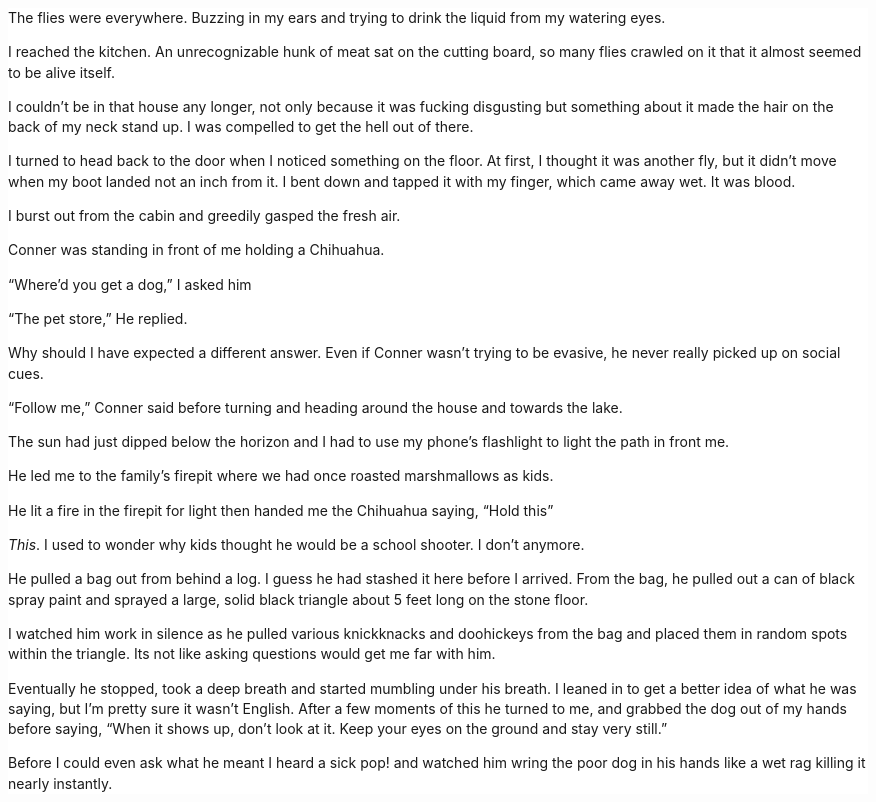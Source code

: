 The flies were everywhere. Buzzing in my ears and trying to drink the liquid from my watering eyes. 
  
I reached the kitchen. An unrecognizable hunk of meat sat on the cutting board, so many flies crawled on it that it almost seemed to be alive itself.   

  
I couldn’t be in that house any longer, not only because it was fucking disgusting but something about it made the hair on the back of my neck stand up. I was compelled to get the hell out of there. 
  
I turned to head back to the door when I noticed something on the floor. At first, I thought it was another fly, but it didn’t move when my boot landed not an inch from it. I bent down and tapped it with my finger, which came away wet. It was blood.   

  
I burst out from the cabin and greedily gasped the fresh air.   

  
Conner was standing in front of me holding a Chihuahua.   

  
“Where’d you get a dog,” I asked him  

  
“The pet store,” He replied.   

  
Why should I have expected a different answer. Even if Conner wasn’t trying to be evasive, he never really picked up on social cues.   

  
“Follow me,” Conner said before turning and heading around the house and towards the lake.   

  
The sun had just dipped below the horizon and I had to use my phone’s flashlight to light the path in front me.   

  
He led me to the family’s firepit where we had once roasted marshmallows as kids.  

  
He lit a fire in the firepit for light then handed me the Chihuahua saying, “Hold this”  

  
*This*. I used to wonder why kids thought he would be a school shooter. I don’t anymore.   

  
He pulled a bag out from behind a log. I guess he had stashed it here before I arrived. From the bag, he pulled out a can of black spray paint and sprayed a large, solid black triangle about 5 feet long on the stone floor.   

  
I watched him work in silence as he pulled various knickknacks and doohickeys from the bag and placed them in random spots within the triangle. Its not like asking questions would get me far with him.   

  
Eventually he stopped, took a deep breath and started mumbling under his breath. I leaned in to get a better idea of what he was saying, but I’m pretty sure it wasn’t English. After a few moments of this he turned to me, and grabbed the dog out of my hands before saying, “When it shows up, don’t look at it. Keep your eyes on the ground and stay very still.”   

  
Before I could even ask what he meant I heard a sick pop! and watched him wring the poor dog in his hands like a wet rag killing it nearly instantly.   

  